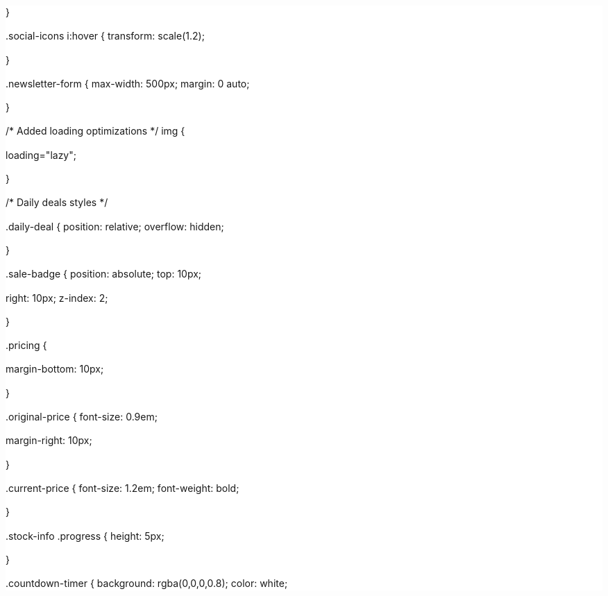 }



.social-icons i:hover { transform: scale(1.2);

}



.newsletter-form { max-width: 500px; margin: 0 auto;

}



/* Added loading optimizations */ img {

loading="lazy";

}



/* Daily deals styles */

.daily-deal { position: relative; overflow: hidden;

}



.sale-badge { position: absolute; top: 10px;

right: 10px; z-index: 2;

}



.pricing {

margin-bottom: 10px;

}



.original-price { font-size: 0.9em;

margin-right: 10px;

}



.current-price { font-size: 1.2em; font-weight: bold;

}



.stock-info .progress { height: 5px;

 

}



.countdown-timer { background: rgba(0,0,0,0.8); color: white;
